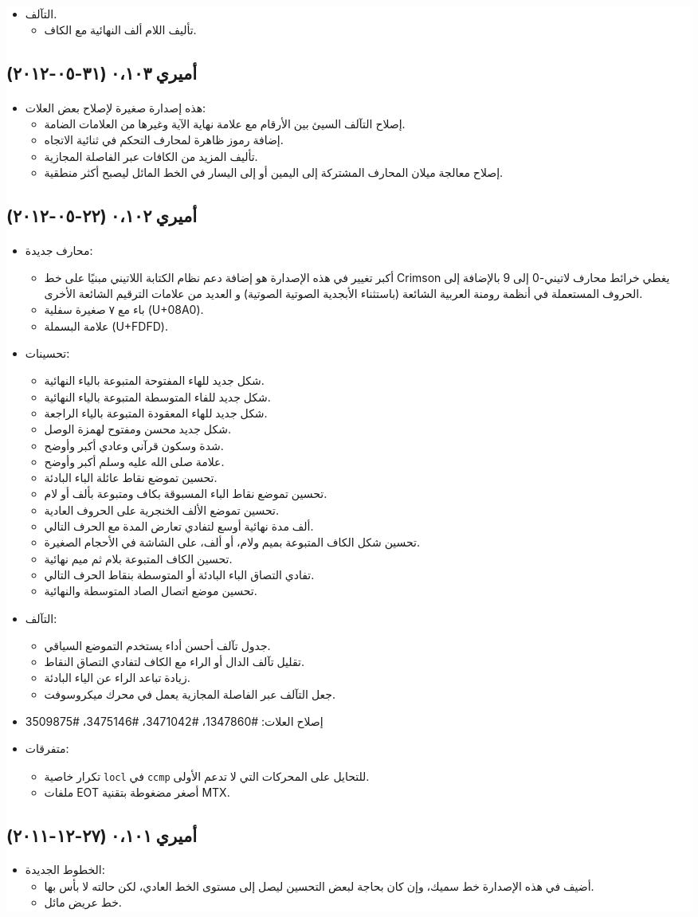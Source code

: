 * التآلف.
    - تأليف اللام ألف النهائية مع الكاف.

أميري ٠،١٠٣ (٣١-٠٥-٢٠١٢)
------------------------
* هذه إصدارة صغيرة لإصلاح بعض العلات:
    - إصلاح التآلف السيئ بين الأرقام مع علامة نهاية الآية وغيرها من العلامات الضامة.
    - إضافة رموز ظاهرة لمحارف التحكم في ثنائية الاتجاه.
    - تأليف المزيد من الكافات عبر الفاصلة المجازية.
    - إصلاح معالجة ميلان المحارف المشتركة إلى اليمين أو إلى اليسار في الخط المائل
      ليصبح أكثر منطقية.

أميري ٠،١٠٢ (٢٢-٠٥-٢٠١٢)
------------------------
* محارف جديدة:
    - أكبر تغيير في هذه الإصدارة هو إضافة دعم نظام الكتابة اللاتيني مبنيًا على خط
      Crimson يغطي خرائط محارف لاتيني-0 إلى 9 بالإضافة إلى الحروف المستعملة في
      أنظمة رومنة العربية الشائعة (باستثناء الأبجدية الصوتية الصوتية) و العديد من
      علامات الترقيم الشائعة الأخرى.
    - باء مع ٧ صغيرة سفلية (U+08A0).
    - علامة البسملة (U+FDFD).

* تحسينات:
    - شكل جديد للهاء المفتوحة المتبوعة بالياء النهائية.
    - شكل جديد للفاء المتوسطة المتبوعة بالياء النهائية.
    - شكل جديد للهاء المعقودة المتبوعة بالياء الراجعة.
    - شكل جديد محسن ومفتوح لهمزة الوصل.
    - شدة وسكون قرآني وعادي أكبر وأوضح.
    - علامة صلى الله عليه وسلم أكبر وأوضح.
    - تحسين تموضع نقاط عائلة الباء البادئة.
    - تحسين تموضع نقاط الباء المسبوقة بكاف ومتبوعة بألف أو لام.
    - تحسين تموضع الألف الخنجرية على الحروف العادية.
    - ألف مدة نهائية أوسع لتفادي تعارض المدة مع الحرف التالي.
    - تحسين شكل الكاف المتبوعة بميم ولام، أو ألف، على الشاشة في الأحجام الصغيرة.
    - تحسين الكاف المتبوعة بلام ثم ميم نهائية.
    - تفادي التصاق الباء البادئة أو المتوسطة بنقاط الحرف التالي.
    - تحسين موضع اتصال الصاد المتوسطة والنهائية.

* التآلف:
    - جدول تآلف أحسن أداء يستخدم التموضع السياقي.
    - تقليل تآلف الدال أو الراء مع الكاف لتفادي التصاق النقاط.
    - زيادة تباعد الراء عن الياء البادئة.
    - جعل التآلف عبر الفاصلة المجازية يعمل في محرك ميكروسوفت.

* إصلاح العلات: #1347860، #3471042، #3475146، #3509875

* متفرقات:
    - تكرار خاصية `locl` في `ccmp` للتحايل على المحركات التي لا تدعم الأولى.
    - ملفات EOT أصغر مضغوطة بتقنية MTX.

أميري ٠،١٠١ (٢٧-١٢-٢٠١١)
------------------------
* الخطوط الجديدة:
    - أضيف في هذه الإصدارة خط سميك، وإن كان بحاجة لبعض التحسين ليصل إلى مستوى الخط
      العادي، لكن حالته لا بأس بها.
    - خط عريض مائل.
